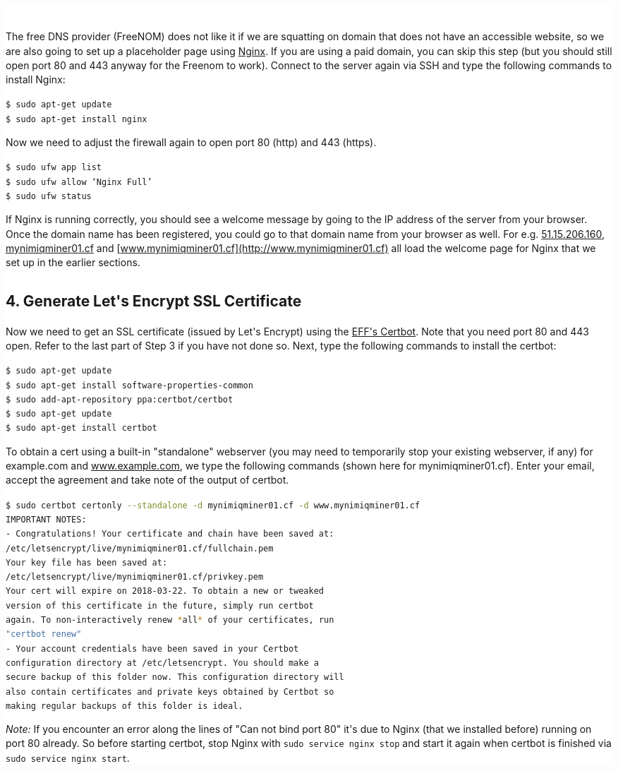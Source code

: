 <div class="image main"><img src="/images/nodejs_3.png" alt=""></div>

The free DNS provider (FreeNOM) does not like it if we are squatting on domain that does not have an accessible website, so we are also going to set up a placeholder page
using [Nginx](https://www.nginx.com). If you are using a paid domain, you can skip this step (but you should still open port 80 and 443 anyway for the Freenom to work).
Connect to the server again via SSH and type the following commands to install Nginx:

```bash
$ sudo apt-get update
$ sudo apt-get install nginx
```
Now we need to adjust the firewall again to open port 80 (http) and 443 (https).

```bash
$ sudo ufw app list
$ sudo ufw allow ‘Nginx Full’
$ sudo ufw status
```

If Nginx is running correctly, you should see a welcome message by going to the IP address of the server from your browser. Once the domain name has been registered, you could go to that domain name from your browser as well. For e.g. [51.15.206.160](http://51.15.206.160), [mynimiqminer01.cf](http://mynimiqminer01.cf) and [www.mynimiqminer01.cf](http://www.mynimiqminer01.cf) all load the welcome page for Nginx that we set up in the earlier sections.

## 4. Generate Let's Encrypt SSL Certificate

Now we need to get an SSL certificate (issued by Let's Encrypt) using the [EFF's Certbot](https://certbot.eff.org).
Note that you need port 80 and 443 open. Refer to the last part of Step 3 if you have not done so. Next, type the following commands to install the certbot:

```bash
$ sudo apt-get update
$ sudo apt-get install software-properties-common
$ sudo add-apt-repository ppa:certbot/certbot
$ sudo apt-get update
$ sudo apt-get install certbot
```

To obtain a cert using a built-in "standalone" webserver (you may need to temporarily stop your existing webserver, if any)
for example.com and www.example.com, we type the following commands (shown here for mynimiqminer01.cf).
Enter your email, accept the agreement and take note of the output of certbot.

```bash
$ sudo certbot certonly --standalone -d mynimiqminer01.cf -d www.mynimiqminer01.cf
IMPORTANT NOTES:
- Congratulations! Your certificate and chain have been saved at:
/etc/letsencrypt/live/mynimiqminer01.cf/fullchain.pem
Your key file has been saved at:
/etc/letsencrypt/live/mynimiqminer01.cf/privkey.pem
Your cert will expire on 2018-03-22. To obtain a new or tweaked
version of this certificate in the future, simply run certbot
again. To non-interactively renew *all* of your certificates, run
"certbot renew"
- Your account credentials have been saved in your Certbot
configuration directory at /etc/letsencrypt. You should make a
secure backup of this folder now. This configuration directory will
also contain certificates and private keys obtained by Certbot so
making regular backups of this folder is ideal.
```
*Note:* If you encounter an error along the lines of "Can not bind port 80" it's due to Nginx (that we installed before) running on port 80 already. So before starting certbot, stop Nginx with `sudo service nginx stop` and start it again when certbot is finished via `sudo service nginx start`.
